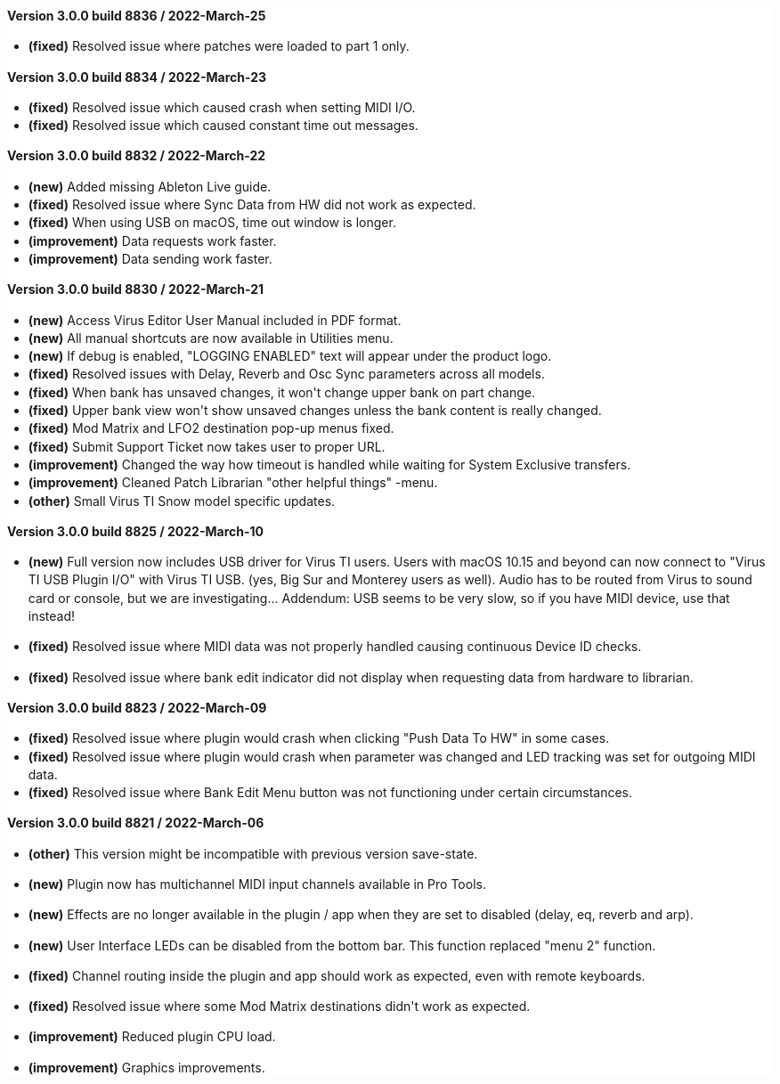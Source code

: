 **Version 3.0.0 build 8836 / 2022-March-25**

- **(fixed)** Resolved issue where patches were loaded to part 1 only.

**Version 3.0.0 build 8834 / 2022-March-23**

- **(fixed)** Resolved issue which caused crash when setting MIDI I/O.
- **(fixed)** Resolved issue which caused constant time out messages.

**Version 3.0.0 build 8832 / 2022-March-22**

- **(new)** Added missing Ableton Live guide.
- **(fixed)** Resolved issue where Sync Data from HW did not work as expected.
- **(fixed)** When using USB on macOS, time out window is longer.
- **(improvement)** Data requests work faster.
- **(improvement)** Data sending work faster.

**Version 3.0.0 build 8830 / 2022-March-21**

- **(new)** Access Virus Editor User Manual included in PDF format.
- **(new)** All manual shortcuts are now available in Utilities menu.
- **(new)** If debug is enabled, "LOGGING ENABLED" text will appear under the product logo.
- **(fixed)** Resolved issues with Delay, Reverb and Osc Sync parameters across all models.
- **(fixed)** When bank has unsaved changes, it won't change upper bank on part change.
- **(fixed)** Upper bank view won't show unsaved changes unless the bank content is really changed.
- **(fixed)** Mod Matrix and LFO2 destination pop-up menus fixed.
- **(fixed)** Submit Support Ticket now takes user to proper URL.
- **(improvement)** Changed the way how timeout is handled while waiting for System Exclusive transfers.
- **(improvement)** Cleaned Patch Librarian "other helpful things" -menu.
- **(other)** Small Virus TI Snow model specific updates.

**Version 3.0.0 build 8825 / 2022-March-10**

- **(new)** Full version now includes USB driver for Virus TI users. Users with macOS 10.15 and beyond can now connect to "Virus TI USB Plugin I/O" with Virus TI USB. (yes, Big Sur and Monterey users as well). Audio has to be routed from Virus to sound card or console, but we are investigating...
    Addendum: USB seems to be very slow, so if you have MIDI device, use that instead!

- **(fixed)** Resolved issue where MIDI data was not properly handled causing continuous Device ID checks.
- **(fixed)** Resolved issue where bank edit indicator did not display when requesting data from hardware to librarian.

**Version 3.0.0 build 8823 / 2022-March-09**

- **(fixed)** Resolved issue where plugin would crash when clicking "Push Data To HW" in some cases.
- **(fixed)** Resolved issue where plugin would crash when parameter was changed and LED tracking was set for outgoing MIDI data.
- **(fixed)** Resolved issue where Bank Edit Menu button was not functioning under certain circumstances.

**Version 3.0.0 build 8821 / 2022-March-06**

- **(other)** This version might be incompatible with previous version save-state.

- **(new)** Plugin now has multichannel MIDI input channels available in Pro Tools.
- **(new)** Effects are no longer available in the plugin / app when they are set to disabled (delay, eq, reverb and arp).
- **(new)** User Interface LEDs can be disabled from the bottom bar. This function replaced "menu 2" function.
- **(fixed)** Channel routing inside the plugin and app should work as expected, even with remote keyboards.
- **(fixed)** Resolved issue where some Mod Matrix destinations didn't work as expected.
- **(improvement)** Reduced plugin CPU load.
- **(improvement)** Graphics improvements.
